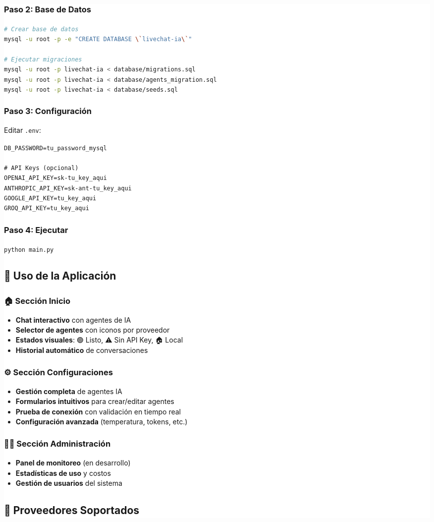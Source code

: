### **Paso 2: Base de Datos**
```bash
# Crear base de datos
mysql -u root -p -e "CREATE DATABASE \`livechat-ia\`"

# Ejecutar migraciones
mysql -u root -p livechat-ia < database/migrations.sql
mysql -u root -p livechat-ia < database/agents_migration.sql
mysql -u root -p livechat-ia < database/seeds.sql
```

### **Paso 3: Configuración**
Editar `.env`:
```env
DB_PASSWORD=tu_password_mysql

# API Keys (opcional)
OPENAI_API_KEY=sk-tu_key_aqui
ANTHROPIC_API_KEY=sk-ant-tu_key_aqui
GOOGLE_API_KEY=tu_key_aqui
GROQ_API_KEY=tu_key_aqui
```

### **Paso 4: Ejecutar**
```bash
python main.py
```

## 📱 **Uso de la Aplicación**

### **🏠 Sección Inicio**
- **Chat interactivo** con agentes de IA
- **Selector de agentes** con iconos por proveedor
- **Estados visuales**: 🟢 Listo, ⚠️ Sin API Key, 🏠 Local
- **Historial automático** de conversaciones

### **⚙️ Sección Configuraciones**
- **Gestión completa** de agentes IA
- **Formularios intuitivos** para crear/editar agentes
- **Prueba de conexión** con validación en tiempo real
- **Configuración avanzada** (temperatura, tokens, etc.)

### **👨‍💼 Sección Administración**
- **Panel de monitoreo** (en desarrollo)
- **Estadísticas de uso** y costos
- **Gestión de usuarios** del sistema

## 🔑 **Proveedores Soportados**
